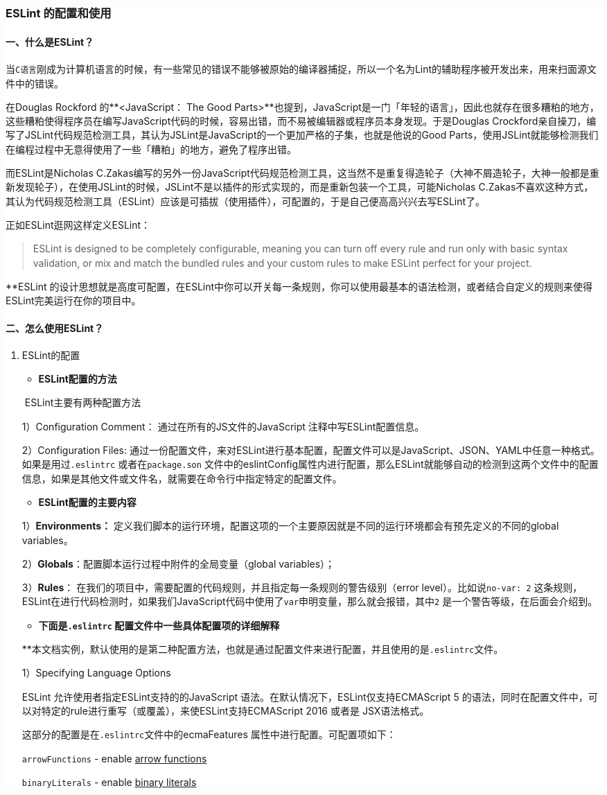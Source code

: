 ### ESLint 的配置和使用

#### 一、什么是ESLint？

当`C语言`刚成为计算机语言的时候，有一些常见的错误不能够被原始的编译器捕捉，所以一个名为Lint的辅助程序被开发出来，用来扫面源文件中的错误。

在Douglas Rockford 的**<JavaScript： The Good Parts>**也提到，JavaScript是一门「年轻的语言」，因此也就存在很多糟粕的地方，这些糟粕使得程序员在编写JavaScript代码的时候，容易出错，而不易被编辑器或程序员本身发现。于是Douglas Crockford亲自操刀，编写了JSLint代码规范检测工具，其认为JSLint是JavaScript的一个更加严格的子集，也就是他说的Good Parts，使用JSLint就能够检测我们在编程过程中无意得使用了一些「糟粕」的地方，避免了程序出错。

而ESLint是Nicholas C.Zakas编写的另外一份JavaScript代码规范检测工具，这当然不是重复得造轮子（大神不屑造轮子，大神一般都是重新发现轮子），在使用JSLint的时候，JSLint不是以插件的形式实现的，而是重新包装一个工具，可能Nicholas C.Zakas不喜欢这种方式，其认为代码规范检测工具（ESLint）应该是可插拔（使用插件），可配置的，于是自己便高高兴兴去写ESLint了。

正如ESLint逛网这样定义ESLint：

> ESLint is designed to be completely configurable, meaning you can turn off every rule and run only with basic syntax validation, or mix and match the bundled rules and your custom rules to make ESLint perfect for your project. 

**ESLint 的设计思想就是高度可配置，在ESLint中你可以开关每一条规则，你可以使用最基本的语法检测，或者结合自定义的规则来使得ESLint完美运行在你的项目中。

#### 二、怎么使用ESLint？

1. ESLint的配置
   
   * **ESLint配置的方法**
   
   ​	ESLint主要有两种配置方法
   
   1）Configuration Comment： 通过在所有的JS文件的JavaScript 注释中写ESLint配置信息。
   
   2）Configuration Files: 通过一份配置文件，来对ESLint进行基本配置，配置文件可以是JavaScript、JSON、YAML中任意一种格式。如果是用过`.eslintrc` 或者在`package.son` 文件中的eslintConfig属性内进行配置，那么ESLint就能够自动的检测到这两个文件中的配置信息，如果是其他文件或文件名，就需要在命令行中指定特定的配置文件。
   
   * **ESLint配置的主要内容**
   
   1）**Environments：** 定义我们脚本的运行环境，配置这项的一个主要原因就是不同的运行环境都会有预先定义的不同的global variables。
   
   2）**Globals**：配置脚本运行过程中附件的全局变量（global variables）；
   
   3）**Rules**： 在我们的项目中，需要配置的代码规则，并且指定每一条规则的警告级别（error level）。比如说`no-var: 2` 这条规则，ESLint在进行代码检测时，如果我们JavaScript代码中使用了`var`申明变量，那么就会报错，其中`2` 是一个警告等级，在后面会介绍到。
   
   * **下面是`.eslintrc` 配置文件中一些具体配置项的详细解释**
   
   **本文档实例，默认使用的是第二种配置方法，也就是通过配置文件来进行配置，并且使用的是`.eslintrc`文件。
   
   1）Specifying Language Options
   
   ESLint 允许使用者指定ESLint支持的的JavaScript 语法。在默认情况下，ESLint仅支持ECMAScript 5 的语法，同时在配置文件中，可以对特定的rule进行重写（或覆盖），来使ESLint支持ECMAScript 2016 或者是 JSX语法格式。
   
   这部分的配置是在`.eslintrc`文件中的ecmaFeatures 属性中进行配置。可配置项如下：
   
   `arrowFunctions` - enable [arrow functions](https://leanpub.com/understandinges6/read#leanpub-auto-arrow-functions)
   
   `binaryLiterals` - enable [binary literals](https://leanpub.com/understandinges6/read#leanpub-auto-octal-and-binary-literals)
   
